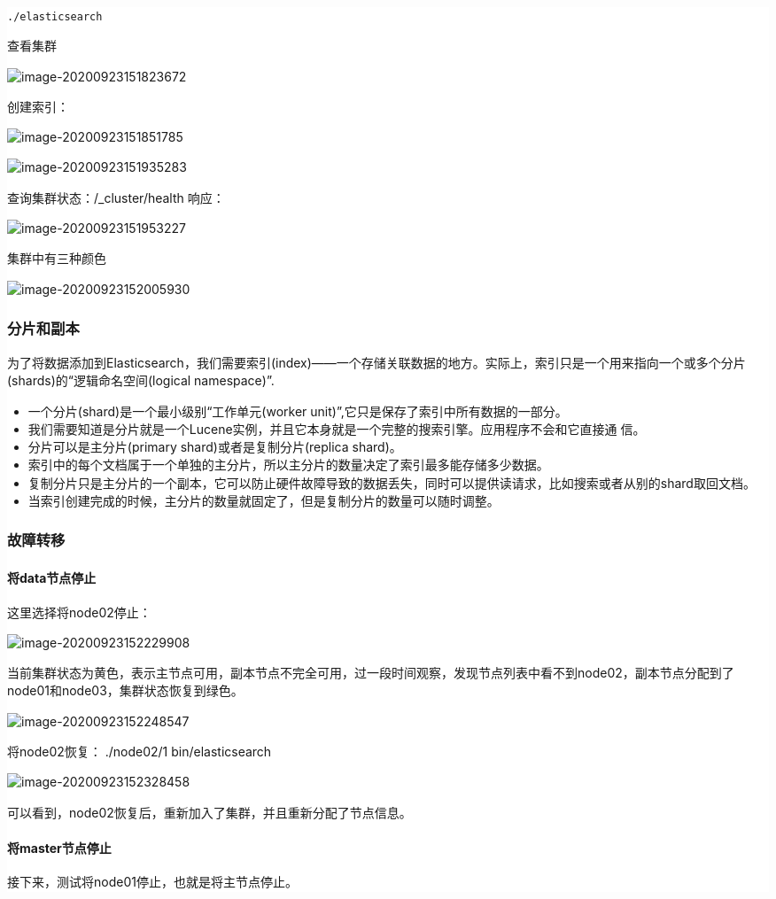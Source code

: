 ```
./elasticsearch
```

查看集群

![image-20200923151823672](https://gitee.com/moxi159753/LearningNotes/raw/master/ElasticStack/1_ElasticSearch%E4%BB%8B%E7%BB%8D%E4%B8%8E%E5%AE%89%E8%A3%85/images/image-20200923151823672.png)

创建索引：

![image-20200923151851785](https://gitee.com/moxi159753/LearningNotes/raw/master/ElasticStack/1_ElasticSearch%E4%BB%8B%E7%BB%8D%E4%B8%8E%E5%AE%89%E8%A3%85/images/image-20200923151851785.png)

![image-20200923151935283](https://gitee.com/moxi159753/LearningNotes/raw/master/ElasticStack/1_ElasticSearch%E4%BB%8B%E7%BB%8D%E4%B8%8E%E5%AE%89%E8%A3%85/images/image-20200923151935283.png)

查询集群状态：/_cluster/health 响应：

![image-20200923151953227](https://gitee.com/moxi159753/LearningNotes/raw/master/ElasticStack/1_ElasticSearch%E4%BB%8B%E7%BB%8D%E4%B8%8E%E5%AE%89%E8%A3%85/images/image-20200923151953227.png)

集群中有三种颜色

![image-20200923152005930](https://gitee.com/moxi159753/LearningNotes/raw/master/ElasticStack/1_ElasticSearch%E4%BB%8B%E7%BB%8D%E4%B8%8E%E5%AE%89%E8%A3%85/images/image-20200923152005930.png)

### 分片和副本

为了将数据添加到Elasticsearch，我们需要索引(index)——一个存储关联数据的地方。实际上，索引只是一个用来指向一个或多个分片(shards)的“逻辑命名空间(logical namespace)”.

- 一个分片(shard)是一个最小级别“工作单元(worker unit)”,它只是保存了索引中所有数据的一部分。
- 我们需要知道是分片就是一个Lucene实例，并且它本身就是一个完整的搜索引擎。应用程序不会和它直接通 信。
- 分片可以是主分片(primary shard)或者是复制分片(replica shard)。
- 索引中的每个文档属于一个单独的主分片，所以主分片的数量决定了索引最多能存储多少数据。
- 复制分片只是主分片的一个副本，它可以防止硬件故障导致的数据丢失，同时可以提供读请求，比如搜索或者从别的shard取回文档。
- 当索引创建完成的时候，主分片的数量就固定了，但是复制分片的数量可以随时调整。

### 故障转移

#### 将data节点停止

这里选择将node02停止：

![image-20200923152229908](https://gitee.com/moxi159753/LearningNotes/raw/master/ElasticStack/1_ElasticSearch%E4%BB%8B%E7%BB%8D%E4%B8%8E%E5%AE%89%E8%A3%85/images/image-20200923152229908.png)

当前集群状态为黄色，表示主节点可用，副本节点不完全可用，过一段时间观察，发现节点列表中看不到node02，副本节点分配到了node01和node03，集群状态恢复到绿色。

![image-20200923152248547](https://gitee.com/moxi159753/LearningNotes/raw/master/ElasticStack/1_ElasticSearch%E4%BB%8B%E7%BB%8D%E4%B8%8E%E5%AE%89%E8%A3%85/images/image-20200923152248547.png)

将node02恢复： ./node02/1 bin/elasticsearch

![image-20200923152328458](https://gitee.com/moxi159753/LearningNotes/raw/master/ElasticStack/1_ElasticSearch%E4%BB%8B%E7%BB%8D%E4%B8%8E%E5%AE%89%E8%A3%85/images/image-20200923152328458.png)

可以看到，node02恢复后，重新加入了集群，并且重新分配了节点信息。

#### 将master节点停止

接下来，测试将node01停止，也就是将主节点停止。
